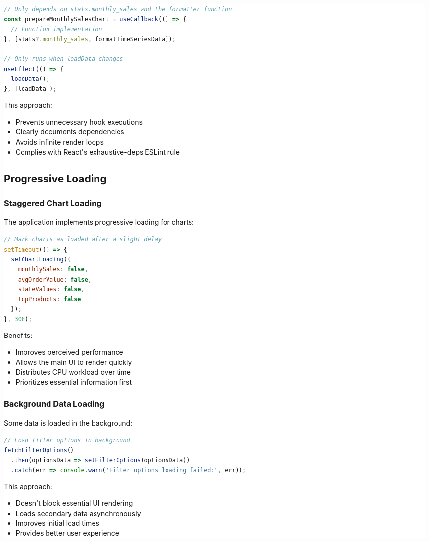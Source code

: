 ```jsx
// Only depends on stats.monthly_sales and the formatter function
const prepareMonthlySalesChart = useCallback(() => {
  // Function implementation
}, [stats?.monthly_sales, formatTimeSeriesData]);

// Only runs when loadData changes
useEffect(() => {
  loadData();
}, [loadData]);
```

This approach:
- Prevents unnecessary hook executions
- Clearly documents dependencies
- Avoids infinite render loops
- Complies with React's exhaustive-deps ESLint rule

## Progressive Loading

### Staggered Chart Loading

The application implements progressive loading for charts:

```jsx
// Mark charts as loaded after a slight delay
setTimeout(() => {
  setChartLoading({
    monthlySales: false,
    avgOrderValue: false,
    stateValues: false,
    topProducts: false
  });
}, 300);
```

Benefits:
- Improves perceived performance
- Allows the main UI to render quickly
- Distributes CPU workload over time
- Prioritizes essential information first

### Background Data Loading

Some data is loaded in the background:

```jsx
// Load filter options in background
fetchFilterOptions()
  .then(optionsData => setFilterOptions(optionsData))
  .catch(err => console.warn('Filter options loading failed:', err));
```

This approach:
- Doesn't block essential UI rendering
- Loads secondary data asynchronously
- Improves initial load times
- Provides better user experience
